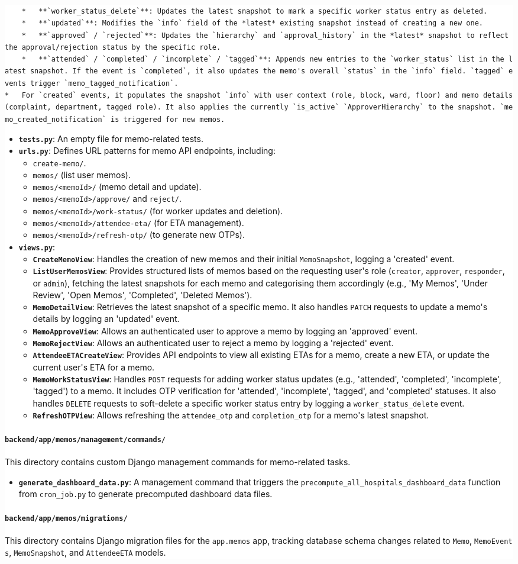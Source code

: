         *   **`worker_status_delete`**: Updates the latest snapshot to mark a specific worker status entry as deleted.
        *   **`updated`**: Modifies the `info` field of the *latest* existing snapshot instead of creating a new one.
        *   **`approved` / `rejected`**: Updates the `hierarchy` and `approval_history` in the *latest* snapshot to reflect the approval/rejection status by the specific role.
        *   **`attended` / `completed` / `incomplete` / `tagged`**: Appends new entries to the `worker_status` list in the latest snapshot. If the event is `completed`, it also updates the memo's overall `status` in the `info` field. `tagged` events trigger `memo_tagged_notification`.
    *   For `created` events, it populates the snapshot `info` with user context (role, block, ward, floor) and memo details (complaint, department, tagged role). It also applies the currently `is_active` `ApproverHierarchy` to the snapshot. `memo_created_notification` is triggered for new memos.
*   **`tests.py`**: An empty file for memo-related tests.
*   **`urls.py`**: Defines URL patterns for memo API endpoints, including:
    *   `create-memo/`.
    *   `memos/` (list user memos).
    *   `memos/<memoId>/` (memo detail and update).
    *   `memos/<memoId>/approve/` and `reject/`.
    *   `memos/<memoId>/work-status/` (for worker updates and deletion).
    *   `memos/<memoId>/attendee-eta/` (for ETA management).
    *   `memos/<memoId>/refresh-otp/` (to generate new OTPs).
*   **`views.py`**:
    *   **`CreateMemoView`**: Handles the creation of new memos and their initial `MemoSnapshot`, logging a 'created' event.
    *   **`ListUserMemosView`**: Provides structured lists of memos based on the requesting user's role (`creator`, `approver`, `responder`, or `admin`), fetching the latest snapshots for each memo and categorising them accordingly (e.g., 'My Memos', 'Under Review', 'Open Memos', 'Completed', 'Deleted Memos').
    *   **`MemoDetailView`**: Retrieves the latest snapshot of a specific memo. It also handles `PATCH` requests to update a memo's details by logging an 'updated' event.
    *   **`MemoApproveView`**: Allows an authenticated user to approve a memo by logging an 'approved' event.
    *   **`MemoRejectView`**: Allows an authenticated user to reject a memo by logging a 'rejected' event.
    *   **`AttendeeETACreateView`**: Provides API endpoints to view all existing ETAs for a memo, create a new ETA, or update the current user's ETA for a memo.
    *   **`MemoWorkStatusView`**: Handles `POST` requests for adding worker status updates (e.g., 'attended', 'completed', 'incomplete', 'tagged') to a memo. It includes OTP verification for 'attended', 'incomplete', 'tagged', and 'completed' statuses. It also handles `DELETE` requests to soft-delete a specific worker status entry by logging a `worker_status_delete` event.
    *   **`RefreshOTPView`**: Allows refreshing the `attendee_otp` and `completion_otp` for a memo's latest snapshot.

#### `backend/app/memos/management/commands/`

This directory contains custom Django management commands for memo-related tasks.

*   **`generate_dashboard_data.py`**: A management command that triggers the `precompute_all_hospitals_dashboard_data` function from `cron_job.py` to generate precomputed dashboard data files.

#### `backend/app/memos/migrations/`

This directory contains Django migration files for the `app.memos` app, tracking database schema changes related to `Memo`, `MemoEvents`, `MemoSnapshot`, and `AttendeeETA` models.
